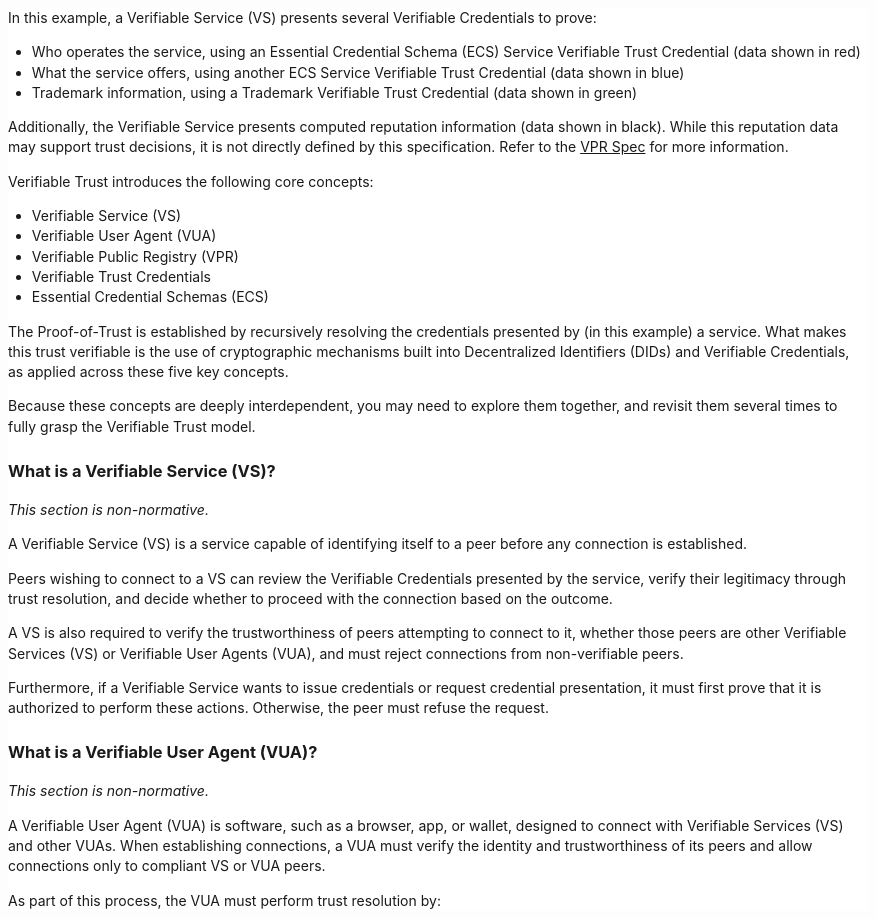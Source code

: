 In this example, a Verifiable Service (VS) presents several Verifiable Credentials to prove:

- Who operates the service, using an Essential Credential Schema (ECS) Service Verifiable Trust Credential (data shown in red)
- What the service offers, using another ECS Service Verifiable Trust Credential (data shown in blue)
- Trademark information, using a Trademark Verifiable Trust Credential (data shown in green)

Additionally, the Verifiable Service presents computed reputation information (data shown in black). While this reputation data may support trust decisions, it is not directly defined by this specification. Refer to the [VPR Spec](https://verana-labs.github.io/verifiable-trust-vpr-spec/) for more information.

Verifiable Trust introduces the following core concepts:

- Verifiable Service (VS)
- Verifiable User Agent (VUA)
- Verifiable Public Registry (VPR)
- Verifiable Trust Credentials
- Essential Credential Schemas (ECS)

The Proof-of-Trust is established by recursively resolving the credentials presented by (in this example) a service. What makes this trust verifiable is the use of cryptographic mechanisms built into Decentralized Identifiers (DIDs) and Verifiable Credentials, as applied across these five key concepts.

Because these concepts are deeply interdependent, you may need to explore them together, and revisit them several times to fully grasp the Verifiable Trust model.

### What is a Verifiable Service (VS)?

*This section is non-normative.*

A Verifiable Service (VS) is a service capable of identifying itself to a peer before any connection is established.

Peers wishing to connect to a VS can review the Verifiable Credentials presented by the service, verify their legitimacy through trust resolution, and decide whether to proceed with the connection based on the outcome.

A VS is also required to verify the trustworthiness of peers attempting to connect to it, whether those peers are other Verifiable Services (VS) or Verifiable User Agents (VUA), and must reject connections from non-verifiable peers.

Furthermore, if a Verifiable Service wants to issue credentials or request credential presentation, it must first prove that it is authorized to perform these actions. Otherwise, the peer must refuse the request.

### What is a Verifiable User Agent (VUA)?

*This section is non-normative.*

A Verifiable User Agent (VUA) is software, such as a browser, app, or wallet, designed to connect with Verifiable Services (VS) and other VUAs. When establishing connections, a VUA must verify the identity and trustworthiness of its peers and allow connections only to compliant VS or VUA peers.

As part of this process, the VUA must perform trust resolution by:
